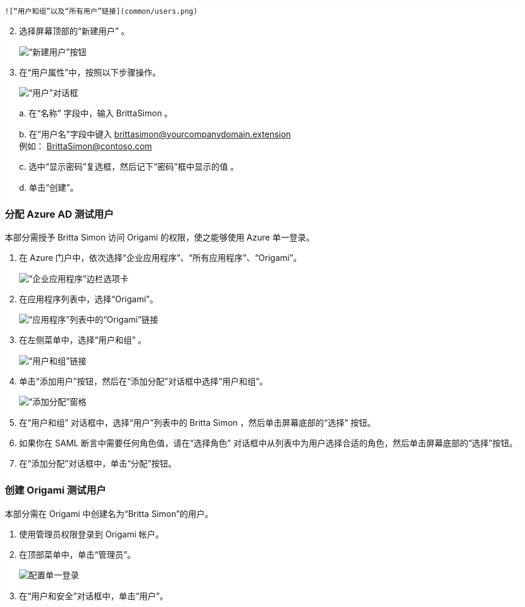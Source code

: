     ![“用户和组”以及“所有用户”链接](common/users.png)

2. 选择屏幕顶部的“新建用户”  。

    ![“新建用户”按钮](common/new-user.png)

3. 在“用户属性”中，按照以下步骤操作。

    ![“用户”对话框](common/user-properties.png)

    a. 在“名称”  字段中，输入 BrittaSimon  。
  
    b. 在“用户名”字段中键入 brittasimon@yourcompanydomain.extension  
    例如： BrittaSimon@contoso.com

    c. 选中“显示密码”复选框，然后记下“密码”框中显示的值  。

    d. 单击“创建”。 

### <a name="assign-the-azure-ad-test-user"></a>分配 Azure AD 测试用户

本部分需授予 Britta Simon 访问 Origami 的权限，使之能够使用 Azure 单一登录。

1. 在 Azure 门户中，依次选择“企业应用程序”、“所有应用程序”、“Origami”。   

    ![“企业应用程序”边栏选项卡](common/enterprise-applications.png)

2. 在应用程序列表中，选择“Origami”。 

    ![“应用程序”列表中的“Origami”链接](common/all-applications.png)

3. 在左侧菜单中，选择“用户和组”  。

    ![“用户和组”链接](common/users-groups-blade.png)

4. 单击“添加用户”按钮，然后在“添加分配”对话框中选择“用户和组”。

    ![“添加分配”窗格](common/add-assign-user.png)

5. 在“用户和组”  对话框中，选择“用户”列表中的 Britta Simon  ，然后单击屏幕底部的“选择”  按钮。

6. 如果你在 SAML 断言中需要任何角色值，请在“选择角色”  对话框中从列表中为用户选择合适的角色，然后单击屏幕底部的“选择”按钮。 

7. 在“添加分配”对话框中，单击“分配”按钮。  

### <a name="create-origami-test-user"></a>创建 Origami 测试用户

本部分需在 Origami 中创建名为“Britta Simon”的用户。 

1. 使用管理员权限登录到 Origami 帐户。

2. 在顶部菜单中，单击“管理员”。 
   
    ![配置单一登录](./media/origami-tutorial/tutorial_origami_51.png)

3. 在“用户和安全”对话框中，单击“用户”。  
   